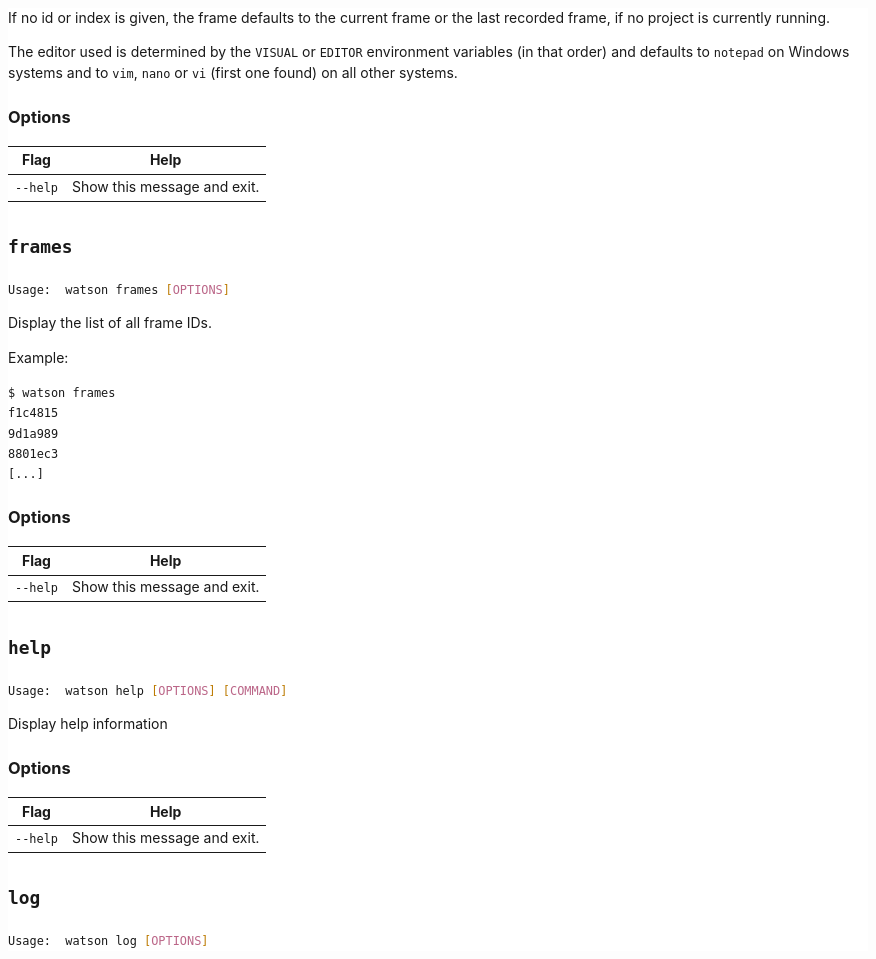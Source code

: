 If no id or index is given, the frame defaults to the current frame or the
last recorded frame, if no project is currently running.

The editor used is determined by the `VISUAL` or `EDITOR` environment
variables (in that order) and defaults to `notepad` on Windows systems and
to `vim`, `nano` or `vi` (first one found) on all other systems.

### Options

Flag | Help
-----|-----
`--help` | Show this message and exit.

## `frames`

```bash
Usage:  watson frames [OPTIONS]
```

Display the list of all frame IDs.

Example:


    $ watson frames
    f1c4815
    9d1a989
    8801ec3
    [...]

### Options

Flag | Help
-----|-----
`--help` | Show this message and exit.

## `help`

```bash
Usage:  watson help [OPTIONS] [COMMAND]
```

Display help information

### Options

Flag | Help
-----|-----
`--help` | Show this message and exit.

## `log`

```bash
Usage:  watson log [OPTIONS]
```
